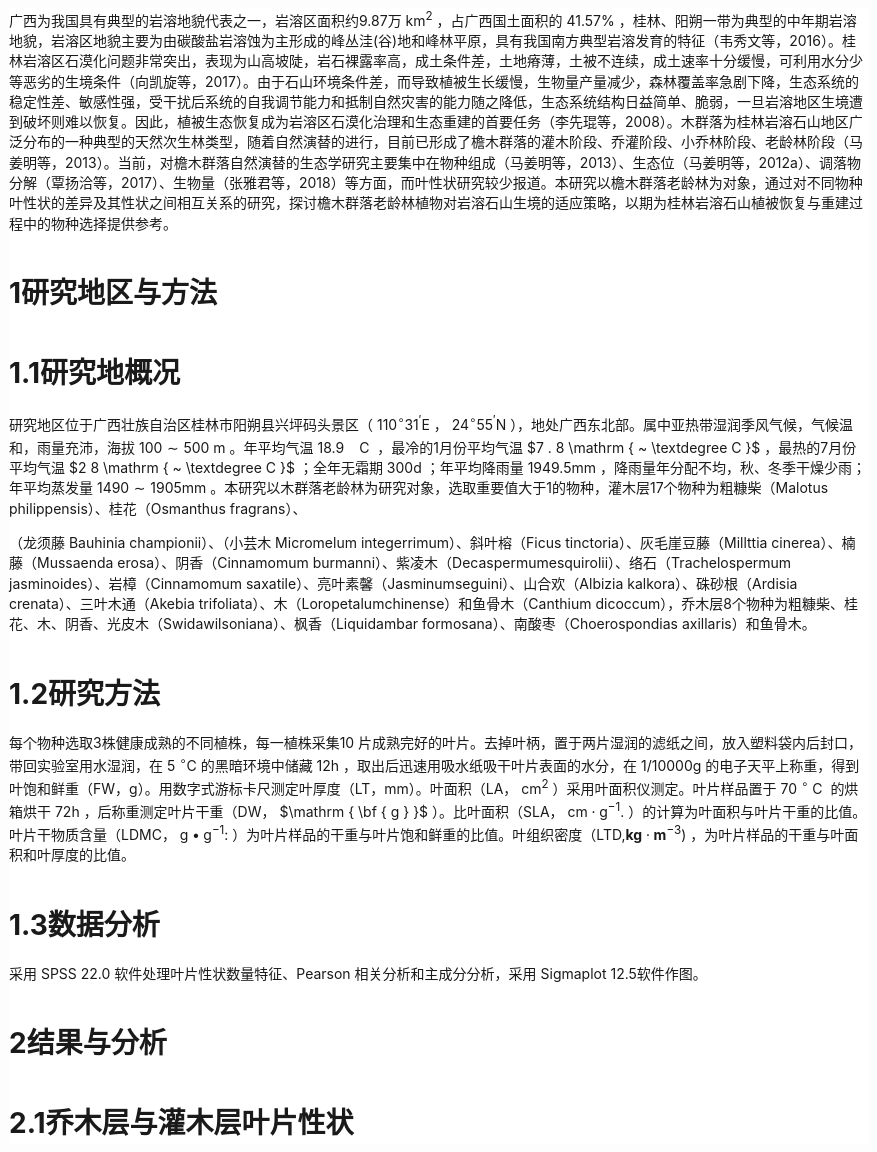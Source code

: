 广西为我国具有典型的岩溶地貌代表之一，岩溶区面积约9.87万 $\mathrm { k m } ^ { 2 }$ ，占广西国土面积的 $4 1 . 5 7 \%$ ，桂林、阳朔一带为典型的中年期岩溶地貌，岩溶区地貌主要为由碳酸盐岩溶蚀为主形成的峰丛洼(谷)地和峰林平原，具有我国南方典型岩溶发育的特征（韦秀文等，2016）。桂林岩溶区石漠化问题非常突出，表现为山高坡陡，岩石裸露率高，成土条件差，土地瘠薄，土被不连续，成土速率十分缓慢，可利用水分少等恶劣的生境条件（向凯旋等，2017）。由于石山环境条件差，而导致植被生长缓慢，生物量产量减少，森林覆盖率急剧下降，生态系统的稳定性差、敏感性强，受干扰后系统的自我调节能力和抵制自然灾害的能力随之降低，生态系统结构日益简单、脆弱，一旦岩溶地区生境遭到破坏则难以恢复。因此，植被生态恢复成为岩溶区石漠化治理和生态重建的首要任务（李先琨等，2008）。木群落为桂林岩溶石山地区广泛分布的一种典型的天然次生林类型，随着自然演替的进行，目前已形成了檐木群落的灌木阶段、乔灌阶段、小乔林阶段、老龄林阶段（马姜明等，2013）。当前，对檐木群落自然演替的生态学研究主要集中在物种组成（马姜明等，2013）、生态位（马姜明等，2012a）、调落物分解（覃扬洽等，2017）、生物量（张雅君等，2018）等方面，而叶性状研究较少报道。本研究以檐木群落老龄林为对象，通过对不同物种叶性状的差异及其性状之间相互关系的研究，探讨檐木群落老龄林植物对岩溶石山生境的适应策略，以期为桂林岩溶石山植被恢复与重建过程中的物种选择提供参考。

# 1研究地区与方法

# 1.1研究地概况

研究地区位于广西壮族自治区桂林市阳朔县兴坪码头景区（ $1 1 0 ^ { \circ } 3 1 ^ { \prime } \mathrm { E }$ ， $2 4 ^ { \circ } 5 5 ^ { \prime } \mathrm { N }$ ），地处广西东北部。属中亚热带湿润季风气候，气候温和，雨量充沛，海拔 $1 0 0 { \sim } 5 0 0 \mathrm { ~ m }$ 。年平均气温 $1 8 . 9 \mathrm { ~ \ ^ ~ { ~ } C ~ }$ ，最冷的1月份平均气温 $7 . 8 \mathrm { ~ \textdegree C }$ ，最热的7月份平均气温 $2 8 \mathrm { ~ \textdegree C }$ ；全年无霜期 $3 0 0 \mathrm { d }$ ；年平均降雨量 $1 9 4 9 . 5 \mathrm { m m }$ ，降雨量年分配不均，秋、冬季干燥少雨；年平均蒸发量 $1 4 9 0 { \sim } 1 9 0 5 \mathrm { m m }$ 。本研究以木群落老龄林为研究对象，选取重要值大于1的物种，灌木层17个物种为粗糠柴（Malotus philippensis）、桂花（Osmanthus fragrans）、

（龙须藤 Bauhinia championii）、（小芸木 Micromelum integerrimum）、斜叶榕（Ficus tinctoria）、灰毛崖豆藤（Millttia cinerea）、楠藤（Mussaenda erosa）、阴香（Cinnamomum burmanni）、紫凌木（Decaspermumesquirolii）、络石（Trachelospermum jasminoides）、岩樟（Cinnamomum saxatile）、亮叶素馨（Jasminumseguini）、山合欢（Albizia kalkora）、硃砂根（Ardisia crenata）、三叶木通（Akebia trifoliata）、木（Loropetalumchinense）和鱼骨木（Canthium dicoccum），乔木层8个物种为粗糠柴、桂花、木、阴香、光皮木（Swidawilsoniana）、枫香（Liquidambar formosana）、南酸枣（Choerospondias axillaris）和鱼骨木。

# 1.2研究方法

每个物种选取3株健康成熟的不同植株，每一植株采集10 片成熟完好的叶片。去掉叶柄，置于两片湿润的滤纸之间，放入塑料袋内后封口，带回实验室用水湿润，在 $5 \ \mathrm { { ^ \circ C } }$ 的黑暗环境中储藏 $1 2 \mathrm { h }$ ，取出后迅速用吸水纸吸干叶片表面的水分，在 $1 / 1 0 0 0 0 \mathrm { g }$ 的电子天平上称重，得到叶饱和鲜重（FW，g）。用数字式游标卡尺测定叶厚度（LT，mm）。叶面积（LA， $\mathrm { c m } ^ { 2 }$ ）采用叶面积仪测定。叶片样品置于 $7 0 \mathrm { ~ } ^ { \circ } \mathrm { ~ C ~ }$ 的烘箱烘干 $7 2 \mathrm { { h } }$ ，后称重测定叶片干重（DW， $\mathrm { \bf { g } }$ ）。比叶面积（SLA， $\mathrm { c m } \cdot \mathrm { g } ^ { - 1 } .$ ）的计算为叶面积与叶片干重的比值。叶片干物质含量（LDMC， $\mathrm { g } \bullet \mathrm { g } ^ { - 1 } \mathrm { : }$ ）为叶片样品的干重与叶片饱和鲜重的比值。叶组织密度（LTD,$\mathbf { k g } \cdot \mathbf { m } ^ { - 3 } )$ ，为叶片样品的干重与叶面积和叶厚度的比值。

# 1.3数据分析

采用 SPSS 22.0 软件处理叶片性状数量特征、Pearson 相关分析和主成分分析，采用 Sigmaplot 12.5软件作图。

# 2结果与分析

# 2.1乔木层与灌木层叶片性状

